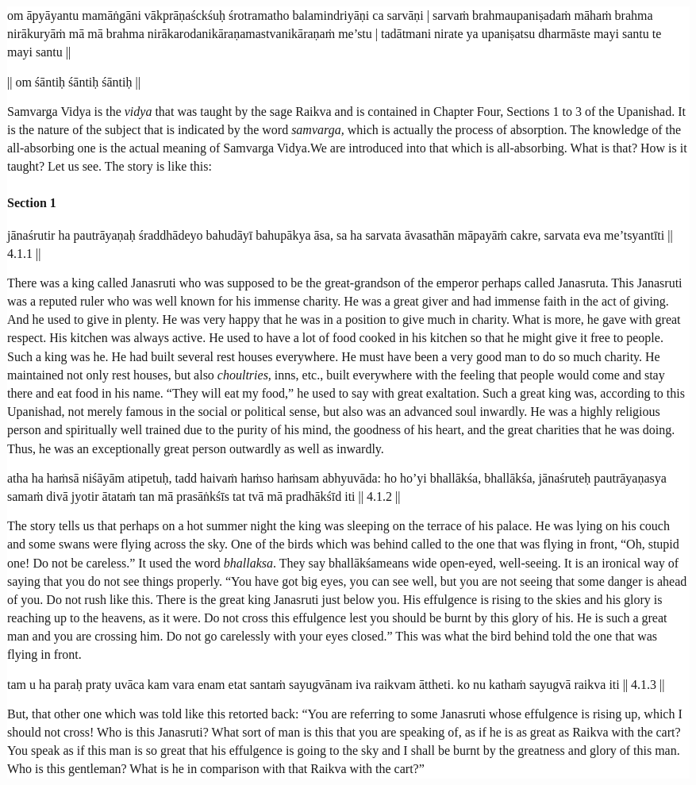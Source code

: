 <div id="discText"><span itemprop="articleBody"><span itemprop="author" itemscope="" itemtype="http://schema.org/Person"><span itemprop="name"></span></span></span><span itemprop="author" itemscope="" itemtype="http://schema.org/Person"><span itemprop="name"></span></span>
<div id="discText">
<div id="discText">
<div id="discText">
<div id="discText">
<div id="discText">
<p class="bodyTahoma"><span style="font-size: 12pt; font-family: book antiqua,palatino;">om āpyāyantu mamāṅgāni vākprāṇaśckśuḥ śrotramatho balamindriyāṇi ca sarvāṇi | sarvaṁ brahmaupaniṣadaṁ māhaṁ brahma nirākuryāṁ mā mā brahma nirākarodanikāraṇamastvanikāraṇaṁ me’stu | tadātmani nirate ya upaniṣatsu dharmāste mayi santu te mayi santu || </span></p>
<p class="bodyTahoma"><span style="font-size: 12pt; font-family: book antiqua,palatino;"> || om śāntiḥ śāntiḥ śāntiḥ ||</span></p>
<p><span style="font-size: 12pt; font-family: book antiqua,palatino;">Samvarga Vidya is the <em>vidya</em> that was taught by the sage Raikva and is contained in Chapter Four, Sections 1 to 3 of the Upanishad. It is the nature of the subject that is indicated by the word <em>samvarga,</em> which is actually the process of absorption. The knowledge of the all-absorbing one is the actual meaning of Samvarga Vidya.We are introduced into that which is all-absorbing. What is that? How is it taught? Let us see. The story is like this: </span></p>
<h3 itemprop="name"><span style="font-size: 12pt; font-family: book antiqua,palatino;">Section 1</span></h3>
<p class="bodyTahoma"><span style="font-size: 12pt; font-family: book antiqua,palatino;"> jānaśrutir ha pautrāyaṇaḥ śraddhādeyo bahudāyī bahupākya āsa, sa ha sarvata āvasathān māpayāṁ cakre, sarvata eva me’tsyantīti || 4.1.1 || </span></p>
<p><span style="font-size: 12pt; font-family: book antiqua,palatino;">There was a king called Janasruti who was supposed to be the great-grandson of the emperor perhaps called Janasruta. This Janasruti was a reputed ruler who was well known for his immense charity. He was a great giver and had immense faith in the act of giving. And he used to give in plenty. He was very happy that he was in a position to give much in charity. What is more, he gave with great respect. His kitchen was always active. He used to have a lot of food cooked in his kitchen so that he might give it free to people. Such a king was he. He had built several rest houses everywhere. He must have been a very good man to do so much charity. He maintained not only rest houses, but also <em>choultries,</em> inns, etc., built everywhere with the feeling that people would come and stay there and eat food in his name. “They will eat my food,” he used to say with great exaltation. Such a great king was, according to this Upanishad, not merely famous in the social or political sense, but also was an advanced soul inwardly. He was a highly religious person and spiritually well trained due to the purity of his mind, the goodness of his heart, and the great charities that he was doing. Thus, he was an exceptionally great person outwardly as well as inwardly.</span></p>
<p class="bodyTahoma"><span style="font-size: 12pt; font-family: book antiqua,palatino;"> atha ha haṁsā niśāyām atipetuḥ, tadd haivaṁ haṁso haṁsam abhyuvāda: ho ho’yi bhallākśa, bhallākśa, jānaśruteḥ pautrāyaṇasya samaṁ divā jyotir ātataṁ tan mā prasāṅkśīs tat tvā mā pradhākśīd iti || 4.1.2 || </span></p>
<p><span style="font-size: 12pt; font-family: book antiqua,palatino;">The story tells us that perhaps on a hot summer night the king was sleeping on the terrace of his palace. He was lying on his couch and some swans were flying across the sky. One of the birds which was behind called to the one that was flying in front, “Oh, stupid one! Do not be careless.” It used the word <em>bhallaksa</em>. They say bhallākśameans wide open-eyed, well-seeing. It is an ironical way of saying that you do not see things properly. “You have got big eyes, you can see well, but you are not seeing that some danger is ahead of you. Do not rush like this. There is the great king Janasruti just below you. His effulgence is rising to the skies and his glory is reaching up to the heavens, as it were. Do not cross this effulgence lest you should be burnt by this glory of his. He is such a great man and you are crossing him. Do not go carelessly with your eyes closed.” This was what the bird behind told the one that was flying in front.</span></p>
<p class="bodyTahoma"><span style="font-size: 12pt; font-family: book antiqua,palatino;"> tam u ha paraḥ praty uvāca kam vara enam etat santaṁ sayugvānam iva raikvam āttheti. ko nu kathaṁ sayugvā raikva iti || 4.1.3 || </span></p>
<p><span style="font-size: 12pt; font-family: book antiqua,palatino;">But, that other one which was told like this retorted back: “You are referring to some Janasruti whose effulgence is rising up, which I should not cross! Who is this Janasruti? What sort of man is this that you are speaking of, as if he is as great as Raikva with the cart? You speak as if this man is so great that his effulgence is going to the sky and I shall be burnt by the greatness and glory of this man. Who is this gentleman? What is he in comparison with that Raikva with the cart?” </span></p>